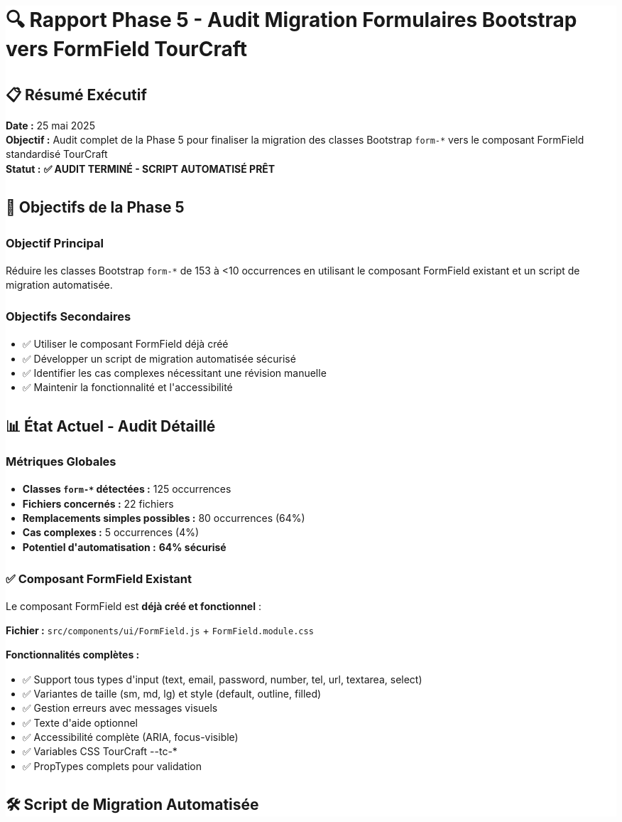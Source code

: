 # 🔍 Rapport Phase 5 - Audit Migration Formulaires Bootstrap vers FormField TourCraft

## 📋 Résumé Exécutif

**Date :** 25 mai 2025  
**Objectif :** Audit complet de la Phase 5 pour finaliser la migration des classes Bootstrap `form-*` vers le composant FormField standardisé TourCraft  
**Statut :** **✅ AUDIT TERMINÉ - SCRIPT AUTOMATISÉ PRÊT**

## 🎯 Objectifs de la Phase 5

### Objectif Principal
Réduire les classes Bootstrap `form-*` de 153 à <10 occurrences en utilisant le composant FormField existant et un script de migration automatisée.

### Objectifs Secondaires
- ✅ Utiliser le composant FormField déjà créé
- ✅ Développer un script de migration automatisée sécurisé
- ✅ Identifier les cas complexes nécessitant une révision manuelle
- ✅ Maintenir la fonctionnalité et l'accessibilité

## 📊 État Actuel - Audit Détaillé

### Métriques Globales
- **Classes `form-*` détectées :** 125 occurrences
- **Fichiers concernés :** 22 fichiers
- **Remplacements simples possibles :** 80 occurrences (64%)
- **Cas complexes :** 5 occurrences (4%)
- **Potentiel d'automatisation :** **64% sécurisé**

### ✅ Composant FormField Existant

Le composant FormField est **déjà créé et fonctionnel** :

**Fichier :** `src/components/ui/FormField.js` + `FormField.module.css`

**Fonctionnalités complètes :**
- ✅ Support tous types d'input (text, email, password, number, tel, url, textarea, select)
- ✅ Variantes de taille (sm, md, lg) et style (default, outline, filled)
- ✅ Gestion erreurs avec messages visuels
- ✅ Texte d'aide optionnel
- ✅ Accessibilité complète (ARIA, focus-visible)
- ✅ Variables CSS TourCraft --tc-*
- ✅ PropTypes complets pour validation

## 🛠️ Script de Migration Automatisée
